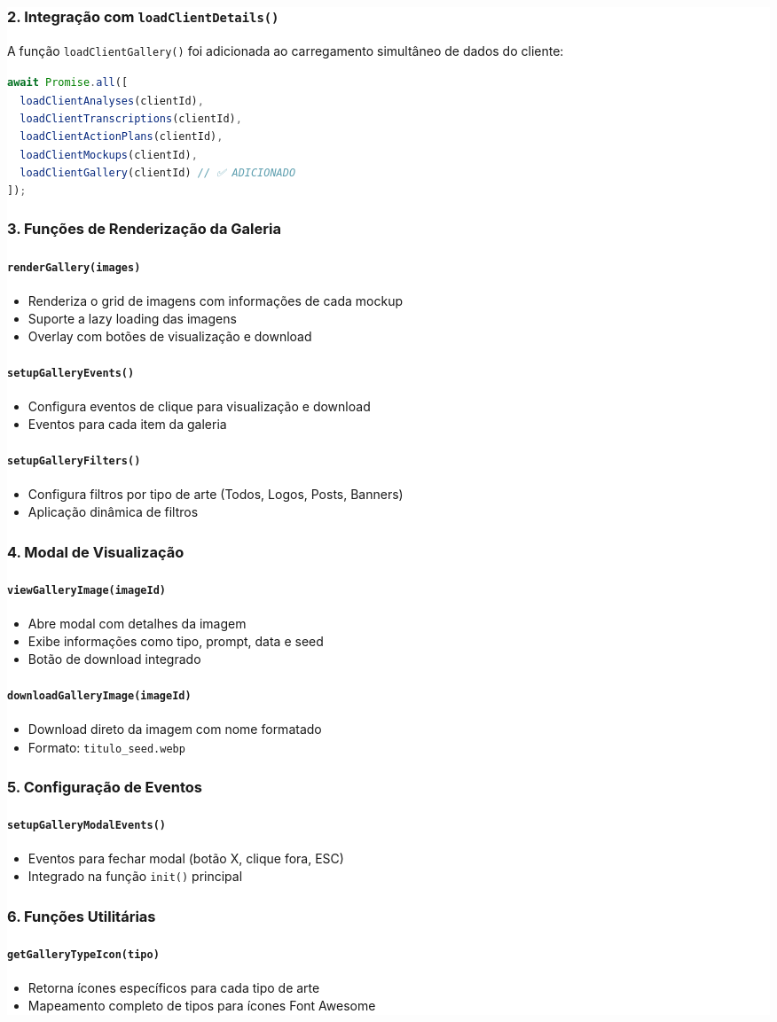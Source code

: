 ### **2. Integração com `loadClientDetails()`**

A função `loadClientGallery()` foi adicionada ao carregamento simultâneo de dados do cliente:

```javascript
await Promise.all([
  loadClientAnalyses(clientId),
  loadClientTranscriptions(clientId),
  loadClientActionPlans(clientId),
  loadClientMockups(clientId),
  loadClientGallery(clientId) // ✅ ADICIONADO
]);
```

### **3. Funções de Renderização da Galeria**

#### **`renderGallery(images)`**
- Renderiza o grid de imagens com informações de cada mockup
- Suporte a lazy loading das imagens
- Overlay com botões de visualização e download

#### **`setupGalleryEvents()`**
- Configura eventos de clique para visualização e download
- Eventos para cada item da galeria

#### **`setupGalleryFilters()`**
- Configura filtros por tipo de arte (Todos, Logos, Posts, Banners)
- Aplicação dinâmica de filtros

### **4. Modal de Visualização**

#### **`viewGalleryImage(imageId)`**
- Abre modal com detalhes da imagem
- Exibe informações como tipo, prompt, data e seed
- Botão de download integrado

#### **`downloadGalleryImage(imageId)`**
- Download direto da imagem com nome formatado
- Formato: `titulo_seed.webp`

### **5. Configuração de Eventos**

#### **`setupGalleryModalEvents()`**
- Eventos para fechar modal (botão X, clique fora, ESC)
- Integrado na função `init()` principal

### **6. Funções Utilitárias**

#### **`getGalleryTypeIcon(tipo)`**
- Retorna ícones específicos para cada tipo de arte
- Mapeamento completo de tipos para ícones Font Awesome
